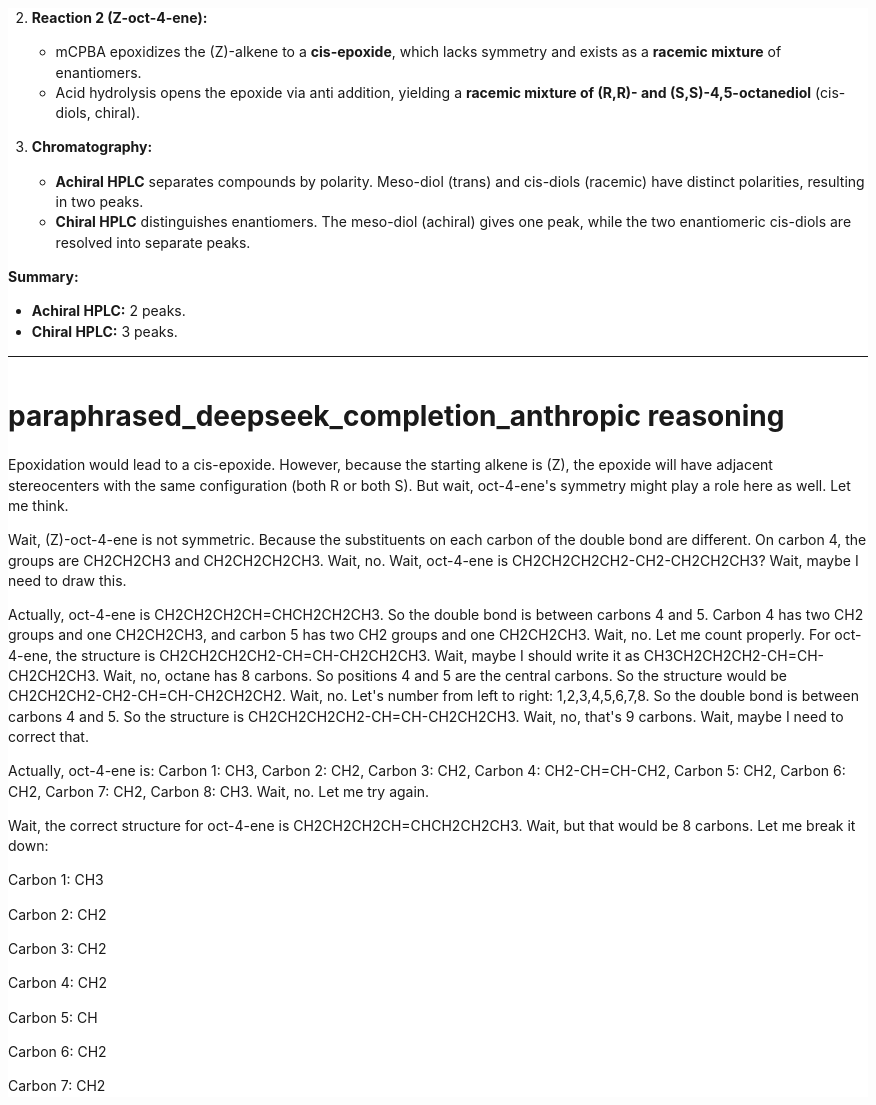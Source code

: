 2. **Reaction 2 (Z-oct-4-ene):**  
   - mCPBA epoxidizes the (Z)-alkene to a **cis-epoxide**, which lacks symmetry and exists as a **racemic mixture** of enantiomers.  
   - Acid hydrolysis opens the epoxide via anti addition, yielding a **racemic mixture of (R,R)- and (S,S)-4,5-octanediol** (cis-diols, chiral).  

3. **Chromatography:**  
   - **Achiral HPLC** separates compounds by polarity. Meso-diol (trans) and cis-diols (racemic) have distinct polarities, resulting in two peaks.  
   - **Chiral HPLC** distinguishes enantiomers. The meso-diol (achiral) gives one peak, while the two enantiomeric cis-diols are resolved into separate peaks.  

**Summary:**  
- **Achiral HPLC:** 2 peaks.  
- **Chiral HPLC:** 3 peaks.

---

# paraphrased_deepseek_completion_anthropic reasoning

Epoxidation would lead to a cis-epoxide. However, because the starting alkene is (Z), the epoxide will have adjacent stereocenters with the same configuration (both R or both S). But wait, oct-4-ene's symmetry might play a role here as well. Let me think.

Wait, (Z)-oct-4-ene is not symmetric. Because the substituents on each carbon of the double bond are different. On carbon 4, the groups are CH2CH2CH3 and CH2CH2CH2CH3. Wait, no. Wait, oct-4-ene is CH2CH2CH2CH2-CH2-CH2CH2CH3? Wait, maybe I need to draw this.

Actually, oct-4-ene is CH2CH2CH2CH=CHCH2CH2CH3. So the double bond is between carbons 4 and 5. Carbon 4 has two CH2 groups and one CH2CH2CH3, and carbon 5 has two CH2 groups and one CH2CH2CH3. Wait, no. Let me count properly. For oct-4-ene, the structure is CH2CH2CH2CH2-CH=CH-CH2CH2CH3. Wait, maybe I should write it as CH3CH2CH2CH2-CH=CH-CH2CH2CH3. Wait, no, octane has 8 carbons. So positions 4 and 5 are the central carbons. So the structure would be CH2CH2CH2-CH2-CH=CH-CH2CH2CH2. Wait, no. Let's number from left to right: 1,2,3,4,5,6,7,8. So the double bond is between carbons 4 and 5. So the structure is CH2CH2CH2CH2-CH=CH-CH2CH2CH3. Wait, no, that's 9 carbons. Wait, maybe I need to correct that.

Actually, oct-4-ene is: Carbon 1: CH3, Carbon 2: CH2, Carbon 3: CH2, Carbon 4: CH2-CH=CH-CH2, Carbon 5: CH2, Carbon 6: CH2, Carbon 7: CH2, Carbon 8: CH3. Wait, no. Let me try again.

Wait, the correct structure for oct-4-ene is CH2CH2CH2CH=CHCH2CH2CH3. Wait, but that would be 8 carbons. Let me break it down:

Carbon 1: CH3

Carbon 2: CH2

Carbon 3: CH2

Carbon 4: CH2

Carbon 5: CH

Carbon 6: CH2

Carbon 7: CH2
